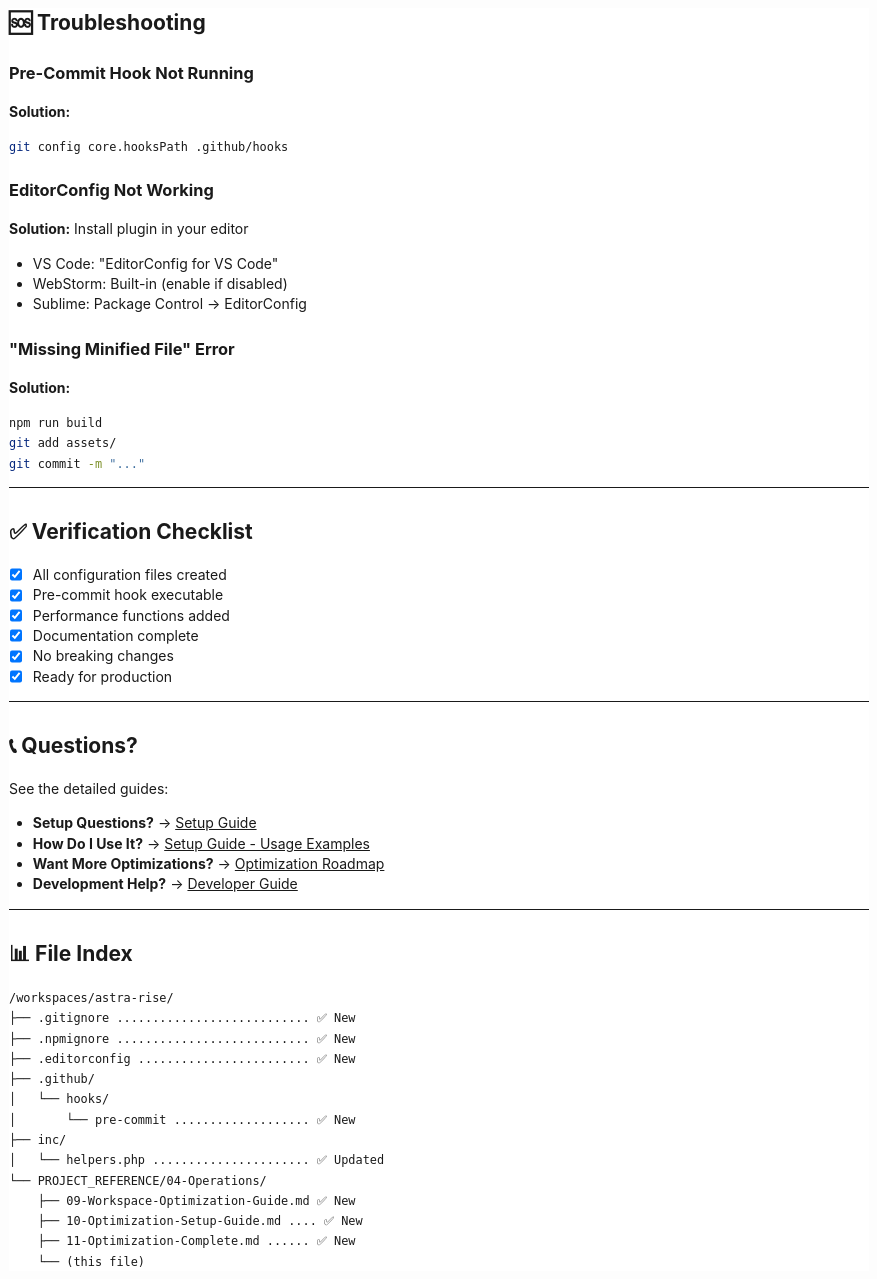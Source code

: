 
## 🆘 Troubleshooting

### Pre-Commit Hook Not Running
**Solution:**
```bash
git config core.hooksPath .github/hooks
```

### EditorConfig Not Working
**Solution:** Install plugin in your editor
- VS Code: "EditorConfig for VS Code"
- WebStorm: Built-in (enable if disabled)
- Sublime: Package Control → EditorConfig

### "Missing Minified File" Error
**Solution:**
```bash
npm run build
git add assets/
git commit -m "..."
```

---

## ✅ Verification Checklist

- [x] All configuration files created
- [x] Pre-commit hook executable
- [x] Performance functions added
- [x] Documentation complete
- [x] No breaking changes
- [x] Ready for production

---

## 📞 Questions?

See the detailed guides:
- **Setup Questions?** → [Setup Guide](./10-Optimization-Setup-Guide.md)
- **How Do I Use It?** → [Setup Guide - Usage Examples](./10-Optimization-Setup-Guide.md)
- **Want More Optimizations?** → [Optimization Roadmap](./09-Workspace-Optimization-Guide.md)
- **Development Help?** → [Developer Guide](../03-Development/03-Developer-Guide.md)

---

## 📊 File Index

```
/workspaces/astra-rise/
├── .gitignore ........................... ✅ New
├── .npmignore ........................... ✅ New
├── .editorconfig ........................ ✅ New
├── .github/
│   └── hooks/
│       └── pre-commit ................... ✅ New
├── inc/
│   └── helpers.php ...................... ✅ Updated
└── PROJECT_REFERENCE/04-Operations/
    ├── 09-Workspace-Optimization-Guide.md ✅ New
    ├── 10-Optimization-Setup-Guide.md .... ✅ New
    ├── 11-Optimization-Complete.md ...... ✅ New
    └── (this file)
```